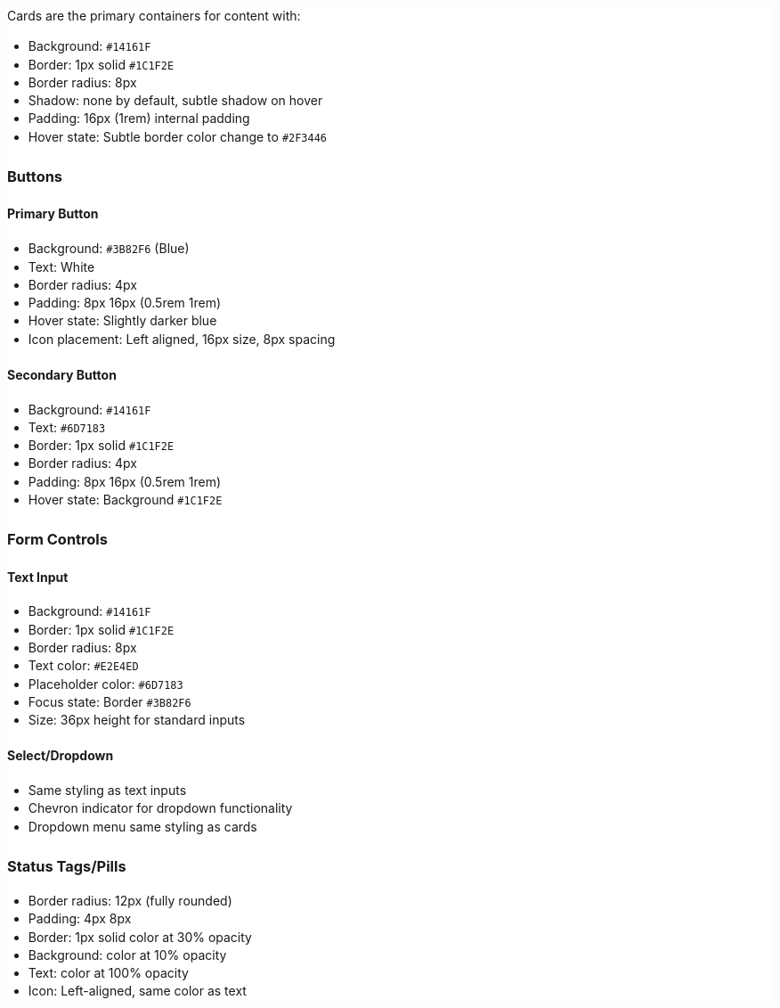 Cards are the primary containers for content with:
- Background: `#14161F`
- Border: 1px solid `#1C1F2E`
- Border radius: 8px
- Shadow: none by default, subtle shadow on hover
- Padding: 16px (1rem) internal padding
- Hover state: Subtle border color change to `#2F3446`

### Buttons

#### Primary Button
- Background: `#3B82F6` (Blue)
- Text: White
- Border radius: 4px
- Padding: 8px 16px (0.5rem 1rem)
- Hover state: Slightly darker blue
- Icon placement: Left aligned, 16px size, 8px spacing

#### Secondary Button
- Background: `#14161F`
- Text: `#6D7183`
- Border: 1px solid `#1C1F2E`
- Border radius: 4px
- Padding: 8px 16px (0.5rem 1rem)
- Hover state: Background `#1C1F2E`

### Form Controls

#### Text Input
- Background: `#14161F`
- Border: 1px solid `#1C1F2E`
- Border radius: 8px
- Text color: `#E2E4ED`
- Placeholder color: `#6D7183`
- Focus state: Border `#3B82F6`
- Size: 36px height for standard inputs

#### Select/Dropdown
- Same styling as text inputs
- Chevron indicator for dropdown functionality
- Dropdown menu same styling as cards

### Status Tags/Pills

- Border radius: 12px (fully rounded)
- Padding: 4px 8px
- Border: 1px solid color at 30% opacity
- Background: color at 10% opacity
- Text: color at 100% opacity
- Icon: Left-aligned, same color as text

